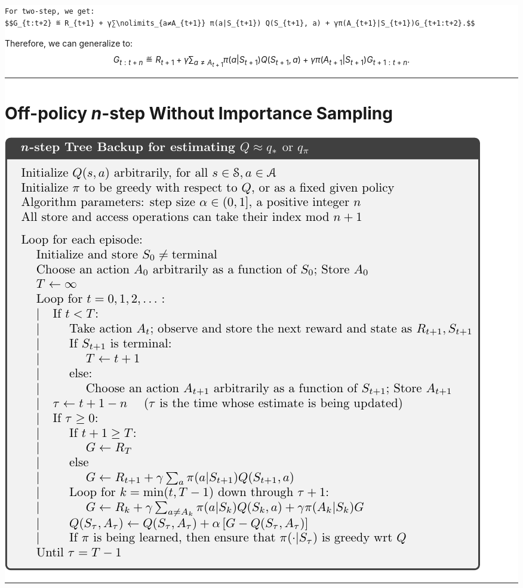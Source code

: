 ~~~
For two-step, we get:
$$G_{t:t+2} ≝ R_{t+1} + γ∑\nolimits_{a≠A_{t+1}} π(a|S_{t+1}) Q(S_{t+1}, a) + γπ(A_{t+1}|S_{t+1})G_{t+1:t+2}.$$

~~~
Therefore, we can generalize to:
$$G_{t:t+n} ≝ R_{t+1} + γ∑\nolimits_{a≠A_{t+1}} π(a|S_{t+1}) Q(S_{t+1}, a) + γπ(A_{t+1}|S_{t+1})G_{t+1:t+n}.$$

---
# Off-policy $n$-step Without Importance Sampling

![w=55%,h=center](tree_backup_algorithm.pdf)

---
